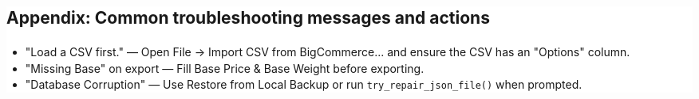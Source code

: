   Appendix: Common troubleshooting messages and actions
  ----------------------------------------------------
  - "Load a CSV first." — Open File → Import CSV from BigCommerce... and ensure the CSV has an "Options" column.
  - "Missing Base" on export — Fill Base Price & Base Weight before exporting.
  - "Database Corruption" — Use Restore from Local Backup or run `try_repair_json_file()` when prompted.

